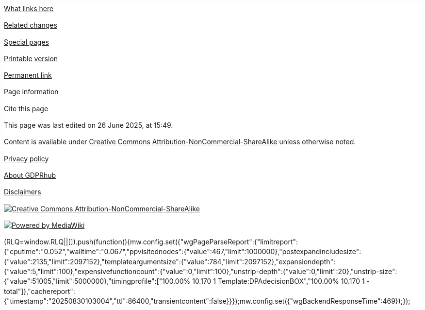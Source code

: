 [What links here](/index.php?title=Special:WhatLinksHere/HDPA_\(Greece\)_-_10/2025 "A list of all wiki pages that link here [j]")

[Related changes](/index.php?title=Special:RecentChangesLinked/HDPA_\(Greece\)_-_10/2025 "Recent changes in pages linked from this page [k]")

[Special pages](/index.php?title=Special:SpecialPages "A list of all special pages [q]")

[Printable version](javascript:print\(\); "Printable version of this page [p]")

[Permanent link](/index.php?title=HDPA_\(Greece\)_-_10/2025&oldid=48051 "Permanent link to this revision of this page")

[Page information](/index.php?title=HDPA_\(Greece\)_-_10/2025&action=info "More information about this page")

[Cite this page](/index.php?title=Special:CiteThisPage&page=HDPA_%28Greece%29_-_10%2F2025&id=48051&wpFormIdentifier=titleform "Information on how to cite this page")

This page was last edited on 26 June 2025, at 15:49.

Content is available under [Creative Commons Attribution-NonCommercial-ShareAlike](https://creativecommons.org/licenses/by-nc-sa/4.0/) unless otherwise noted.

[Privacy policy](/index.php?title=GDPRhub:Privacy_policy)

[About GDPRhub](/index.php?title=GDPRhub:About)

[Disclaimers](/index.php?title=GDPRhub:General_disclaimer)

[![Creative Commons Attribution-NonCommercial-ShareAlike](/resources/assets/licenses/cc-by-nc-sa.png)](https://creativecommons.org/licenses/by-nc-sa/4.0/)

[![Powered by MediaWiki](/resources/assets/poweredby_mediawiki_88x31.png)](https://www.mediawiki.org/)

(RLQ=window.RLQ||\[\]).push(function(){mw.config.set({"wgPageParseReport":{"limitreport":{"cputime":"0.052","walltime":"0.067","ppvisitednodes":{"value":467,"limit":1000000},"postexpandincludesize":{"value":2135,"limit":2097152},"templateargumentsize":{"value":784,"limit":2097152},"expansiondepth":{"value":5,"limit":100},"expensivefunctioncount":{"value":0,"limit":100},"unstrip-depth":{"value":0,"limit":20},"unstrip-size":{"value":51005,"limit":5000000},"timingprofile":\["100.00% 10.170 1 Template:DPAdecisionBOX","100.00% 10.170 1 -total"\]},"cachereport":{"timestamp":"20250830103004","ttl":86400,"transientcontent":false}}});mw.config.set({"wgBackendResponseTime":469});});